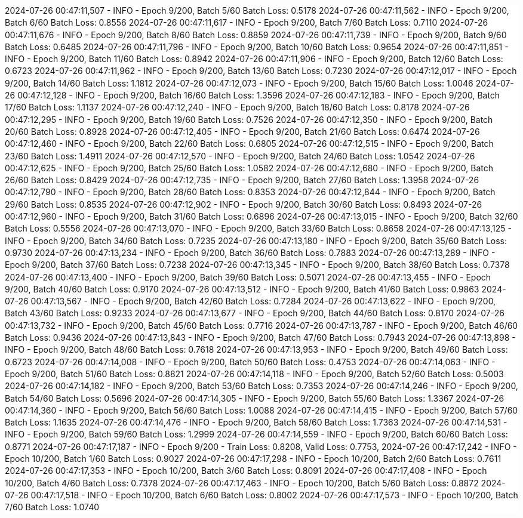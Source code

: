 2024-07-26 00:47:11,507 - INFO - Epoch 9/200, Batch 5/60 Batch Loss: 0.5178
2024-07-26 00:47:11,562 - INFO - Epoch 9/200, Batch 6/60 Batch Loss: 0.8556
2024-07-26 00:47:11,617 - INFO - Epoch 9/200, Batch 7/60 Batch Loss: 0.7110
2024-07-26 00:47:11,676 - INFO - Epoch 9/200, Batch 8/60 Batch Loss: 0.8859
2024-07-26 00:47:11,739 - INFO - Epoch 9/200, Batch 9/60 Batch Loss: 0.6485
2024-07-26 00:47:11,796 - INFO - Epoch 9/200, Batch 10/60 Batch Loss: 0.9654
2024-07-26 00:47:11,851 - INFO - Epoch 9/200, Batch 11/60 Batch Loss: 0.8942
2024-07-26 00:47:11,906 - INFO - Epoch 9/200, Batch 12/60 Batch Loss: 0.6723
2024-07-26 00:47:11,962 - INFO - Epoch 9/200, Batch 13/60 Batch Loss: 0.7230
2024-07-26 00:47:12,017 - INFO - Epoch 9/200, Batch 14/60 Batch Loss: 1.1812
2024-07-26 00:47:12,073 - INFO - Epoch 9/200, Batch 15/60 Batch Loss: 1.0046
2024-07-26 00:47:12,128 - INFO - Epoch 9/200, Batch 16/60 Batch Loss: 1.3596
2024-07-26 00:47:12,183 - INFO - Epoch 9/200, Batch 17/60 Batch Loss: 1.1137
2024-07-26 00:47:12,240 - INFO - Epoch 9/200, Batch 18/60 Batch Loss: 0.8178
2024-07-26 00:47:12,295 - INFO - Epoch 9/200, Batch 19/60 Batch Loss: 0.7526
2024-07-26 00:47:12,350 - INFO - Epoch 9/200, Batch 20/60 Batch Loss: 0.8928
2024-07-26 00:47:12,405 - INFO - Epoch 9/200, Batch 21/60 Batch Loss: 0.6474
2024-07-26 00:47:12,460 - INFO - Epoch 9/200, Batch 22/60 Batch Loss: 0.6805
2024-07-26 00:47:12,515 - INFO - Epoch 9/200, Batch 23/60 Batch Loss: 1.4911
2024-07-26 00:47:12,570 - INFO - Epoch 9/200, Batch 24/60 Batch Loss: 1.0542
2024-07-26 00:47:12,625 - INFO - Epoch 9/200, Batch 25/60 Batch Loss: 1.0582
2024-07-26 00:47:12,680 - INFO - Epoch 9/200, Batch 26/60 Batch Loss: 0.8429
2024-07-26 00:47:12,735 - INFO - Epoch 9/200, Batch 27/60 Batch Loss: 1.3958
2024-07-26 00:47:12,790 - INFO - Epoch 9/200, Batch 28/60 Batch Loss: 0.8353
2024-07-26 00:47:12,844 - INFO - Epoch 9/200, Batch 29/60 Batch Loss: 0.8535
2024-07-26 00:47:12,902 - INFO - Epoch 9/200, Batch 30/60 Batch Loss: 0.8493
2024-07-26 00:47:12,960 - INFO - Epoch 9/200, Batch 31/60 Batch Loss: 0.6896
2024-07-26 00:47:13,015 - INFO - Epoch 9/200, Batch 32/60 Batch Loss: 0.5556
2024-07-26 00:47:13,070 - INFO - Epoch 9/200, Batch 33/60 Batch Loss: 0.8658
2024-07-26 00:47:13,125 - INFO - Epoch 9/200, Batch 34/60 Batch Loss: 0.7235
2024-07-26 00:47:13,180 - INFO - Epoch 9/200, Batch 35/60 Batch Loss: 0.9730
2024-07-26 00:47:13,234 - INFO - Epoch 9/200, Batch 36/60 Batch Loss: 0.7883
2024-07-26 00:47:13,289 - INFO - Epoch 9/200, Batch 37/60 Batch Loss: 0.7238
2024-07-26 00:47:13,345 - INFO - Epoch 9/200, Batch 38/60 Batch Loss: 0.7378
2024-07-26 00:47:13,400 - INFO - Epoch 9/200, Batch 39/60 Batch Loss: 0.5071
2024-07-26 00:47:13,455 - INFO - Epoch 9/200, Batch 40/60 Batch Loss: 0.9170
2024-07-26 00:47:13,512 - INFO - Epoch 9/200, Batch 41/60 Batch Loss: 0.9863
2024-07-26 00:47:13,567 - INFO - Epoch 9/200, Batch 42/60 Batch Loss: 0.7284
2024-07-26 00:47:13,622 - INFO - Epoch 9/200, Batch 43/60 Batch Loss: 0.9233
2024-07-26 00:47:13,677 - INFO - Epoch 9/200, Batch 44/60 Batch Loss: 0.8170
2024-07-26 00:47:13,732 - INFO - Epoch 9/200, Batch 45/60 Batch Loss: 0.7716
2024-07-26 00:47:13,787 - INFO - Epoch 9/200, Batch 46/60 Batch Loss: 0.9436
2024-07-26 00:47:13,843 - INFO - Epoch 9/200, Batch 47/60 Batch Loss: 0.7943
2024-07-26 00:47:13,898 - INFO - Epoch 9/200, Batch 48/60 Batch Loss: 0.7618
2024-07-26 00:47:13,953 - INFO - Epoch 9/200, Batch 49/60 Batch Loss: 0.6723
2024-07-26 00:47:14,008 - INFO - Epoch 9/200, Batch 50/60 Batch Loss: 0.4753
2024-07-26 00:47:14,063 - INFO - Epoch 9/200, Batch 51/60 Batch Loss: 0.8821
2024-07-26 00:47:14,118 - INFO - Epoch 9/200, Batch 52/60 Batch Loss: 0.5003
2024-07-26 00:47:14,182 - INFO - Epoch 9/200, Batch 53/60 Batch Loss: 0.7353
2024-07-26 00:47:14,246 - INFO - Epoch 9/200, Batch 54/60 Batch Loss: 0.5696
2024-07-26 00:47:14,305 - INFO - Epoch 9/200, Batch 55/60 Batch Loss: 1.3367
2024-07-26 00:47:14,360 - INFO - Epoch 9/200, Batch 56/60 Batch Loss: 1.0088
2024-07-26 00:47:14,415 - INFO - Epoch 9/200, Batch 57/60 Batch Loss: 1.1635
2024-07-26 00:47:14,476 - INFO - Epoch 9/200, Batch 58/60 Batch Loss: 1.7363
2024-07-26 00:47:14,531 - INFO - Epoch 9/200, Batch 59/60 Batch Loss: 1.2999
2024-07-26 00:47:14,559 - INFO - Epoch 9/200, Batch 60/60 Batch Loss: 0.8771
2024-07-26 00:47:17,187 - INFO - Epoch 9/200 - Train Loss: 0.8208, Valid Loss: 0.7753, 
2024-07-26 00:47:17,242 - INFO - Epoch 10/200, Batch 1/60 Batch Loss: 0.9027
2024-07-26 00:47:17,298 - INFO - Epoch 10/200, Batch 2/60 Batch Loss: 0.7611
2024-07-26 00:47:17,353 - INFO - Epoch 10/200, Batch 3/60 Batch Loss: 0.8091
2024-07-26 00:47:17,408 - INFO - Epoch 10/200, Batch 4/60 Batch Loss: 0.7378
2024-07-26 00:47:17,463 - INFO - Epoch 10/200, Batch 5/60 Batch Loss: 0.8872
2024-07-26 00:47:17,518 - INFO - Epoch 10/200, Batch 6/60 Batch Loss: 0.8002
2024-07-26 00:47:17,573 - INFO - Epoch 10/200, Batch 7/60 Batch Loss: 1.0740
